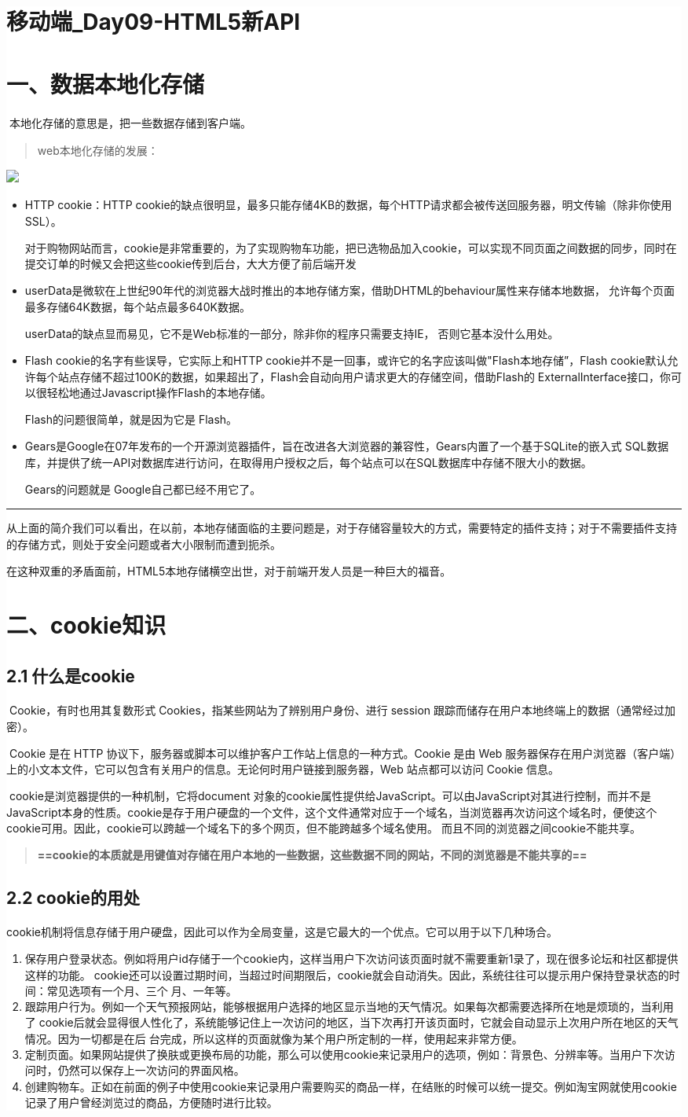 # 移动端_Day09-HTML5新API

# 一、数据本地化存储

​	本地化存储的意思是，把一些数据存储到客户端。

> web本地化存储的发展：

 ![](http://o7cqr8cfk.bkt.clouddn.com/17-6-17/55119156.jpg)

- HTTP cookie：HTTP cookie的缺点很明显，最多只能存储4KB的数据，每个HTTP请求都会被传送回服务器，明文传输（除非你使用SSL）。

  对于购物网站而言，cookie是非常重要的，为了实现购物车功能，把已选物品加入cookie，可以实现不同页面之间数据的同步，同时在提交订单的时候又会把这些cookie传到后台，大大方便了前后端开发

- userData是微软在上世纪90年代的浏览器大战时推出的本地存储方案，借助DHTML的behaviour属性来存储本地数据， 允许每个页面最多存储64K数据，每个站点最多640K数据。

  userData的缺点显而易见，它不是Web标准的一部分，除非你的程序只需要支持IE， 否则它基本没什么用处。

- Flash cookie的名字有些误导，它实际上和HTTP cookie并不是一回事，或许它的名字应该叫做"Flash本地存储”，Flash cookie默认允许每个站点存储不超过100K的数据，如果超出了，Flash会自动向用户请求更大的存储空间，借助Flash的 ExternalInterface接口，你可以很轻松地通过Javascript操作Flash的本地存储。

  Flash的问题很简单，就是因为它是 Flash。

- Gears是Google在07年发布的一个开源浏览器插件，旨在改进各大浏览器的兼容性，Gears内置了一个基于SQLite的嵌入式 SQL数据库，并提供了统一API对数据库进行访问，在取得用户授权之后，每个站点可以在SQL数据库中存储不限大小的数据。

  Gears的问题就是 Google自己都已经不用它了。

---

​	从上面的简介我们可以看出，在以前，本地存储面临的主要问题是，对于存储容量较大的方式，需要特定的插件支持；对于不需要插件支持的存储方式，则处于安全问题或者大小限制而遭到扼杀。

​	在这种双重的矛盾面前，HTML5本地存储横空出世，对于前端开发人员是一种巨大的福音。

# 二、cookie知识

## 2.1	什么是cookie

​	Cookie，有时也用其复数形式 Cookies，指某些网站为了辨别用户身份、进行 session 跟踪而储存在用户本地终端上的数据（通常经过加密）。

​	Cookie 是在 HTTP 协议下，服务器或脚本可以维护客户工作站上信息的一种方式。Cookie 是由 Web 服务器保存在用户浏览器（客户端）上的小文本文件，它可以包含有关用户的信息。无论何时用户链接到服务器，Web 站点都可以访问 Cookie 信息。

​	cookie是浏览器提供的一种机制，它将document 对象的cookie属性提供给JavaScript。可以由JavaScript对其进行控制，而并不是JavaScript本身的性质。cookie是存于用户硬盘的一个文件，这个文件通常对应于一个域名，当浏览器再次访问这个域名时，便使这个cookie可用。因此，cookie可以跨越一个域名下的多个网页，但不能跨越多个域名使用。 而且不同的浏览器之间cookie不能共享。

> **==cookie的本质就是用键值对存储在用户本地的一些数据，这些数据不同的网站，不同的浏览器是不能共享的==**

## 2.2	cookie的用处

​	cookie机制将信息存储于用户硬盘，因此可以作为全局变量，这是它最大的一个优点。它可以用于以下几种场合。 

1. 保存用户登录状态。例如将用户id存储于一个cookie内，这样当用户下次访问该页面时就不需要重新1录了，现在很多论坛和社区都提供这样的功能。 cookie还可以设置过期时间，当超过时间期限后，cookie就会自动消失。因此，系统往往可以提示用户保持登录状态的时间：常见选项有一个月、三个 月、一年等。 
2. 跟踪用户行为。例如一个天气预报网站，能够根据用户选择的地区显示当地的天气情况。如果每次都需要选择所在地是烦琐的，当利用了 cookie后就会显得很人性化了，系统能够记住上一次访问的地区，当下次再打开该页面时，它就会自动显示上次用户所在地区的天气情况。因为一切都是在后 台完成，所以这样的页面就像为某个用户所定制的一样，使用起来非常方便。 
3. 定制页面。如果网站提供了换肤或更换布局的功能，那么可以使用cookie来记录用户的选项，例如：背景色、分辨率等。当用户下次访问时，仍然可以保存上一次访问的界面风格。 
4. 创建购物车。正如在前面的例子中使用cookie来记录用户需要购买的商品一样，在结账的时候可以统一提交。例如淘宝网就使用cookie记录了用户曾经浏览过的商品，方便随时进行比较。 
